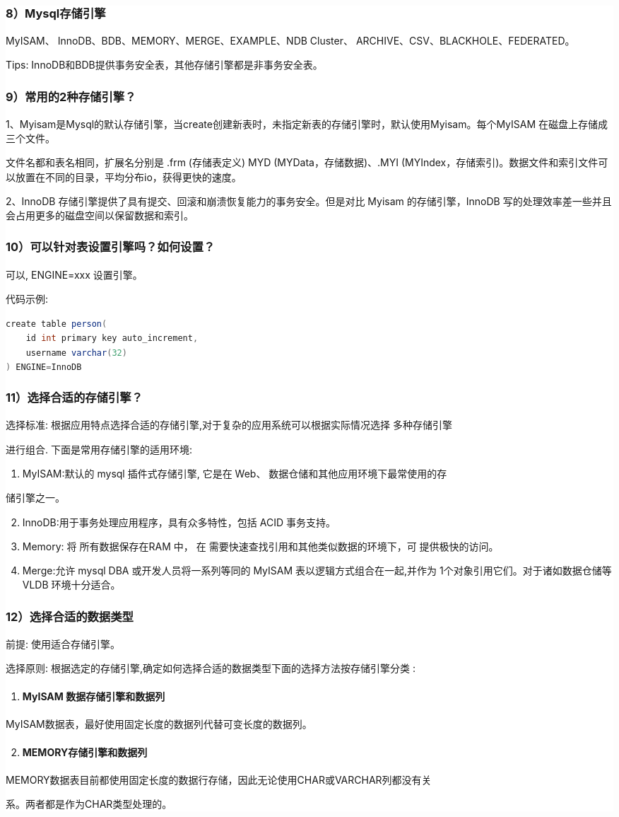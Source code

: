 ### 8）Mysql存储引擎

MyISAM、 InnoDB、BDB、MEMORY、MERGE、EXAMPLE、NDB Cluster、 ARCHIVE、CSV、BLACKHOLE、FEDERATED。

Tips: InnoDB和BDB提供事务安全表，其他存储引擎都是非事务安全表。

### 9）常用的2种存储引擎？

1、Myisam是Mysql的默认存储引擎，当create创建新表时，未指定新表的存储引擎时，默认使用Myisam。每个MyISAM 在磁盘上存储成三个文件。

文件名都和表名相同，扩展名分别是 .frm (存储表定义) MYD (MYData，存储数据)、.MYI (MYIndex，存储索引)。数据文件和索引文件可以放置在不同的目录，平均分布io，获得更快的速度。

2、InnoDB 存储引擎提供了具有提交、回滚和崩溃恢复能力的事务安全。但是对比 Myisam 的存储引擎，InnoDB 写的处理效率差一些并且会占用更多的磁盘空间以保留数据和索引。

### 10）可以针对表设置引擎吗？如何设置？

可以, ENGINE=xxx 设置引擎。

代码示例:

```java
create table person(
    id int primary key auto_increment, 
    username varchar(32)
) ENGINE=InnoDB
```

### 11）选择合适的存储引擎？

选择标准: 根据应用特点选择合适的存储引擎,对于复杂的应用系统可以根据实际情况选择 多种存储引擎

进行组合. 下面是常用存储引擎的适用环境: 

1. MyISAM:默认的 mysql 插件式存储引擎, 它是在 Web、 数据仓储和其他应用环境下最常使用的存

储引擎之一。

2. InnoDB:用于事务处理应用程序，具有众多特性，包括 ACID 事务支持。

3. Memory: 将 所有数据保存在RAM 中， 在 需要快速查找引用和其他类似数据的环境下，可 提供极快的访问。

4. Merge:允许 mysql DBA 或开发人员将一系列等同的 MyISAM 表以逻辑方式组合在一起,并作为 1个对象引用它们。对于诸如数据仓储等 VLDB 环境十分适合。

### 12）选择合适的数据类型

前提: 使用适合存储引擎。

选择原则: 根据选定的存储引擎,确定如何选择合适的数据类型下面的选择方法按存储引擎分类 :

1. #### MyISAM 数据存储引擎和数据列

MyISAM数据表，最好使用固定长度的数据列代替可变长度的数据列。

2. #### MEMORY存储引擎和数据列

MEMORY数据表目前都使用固定长度的数据行存储，因此无论使用CHAR或VARCHAR列都没有关

系。两者都是作为CHAR类型处理的。
